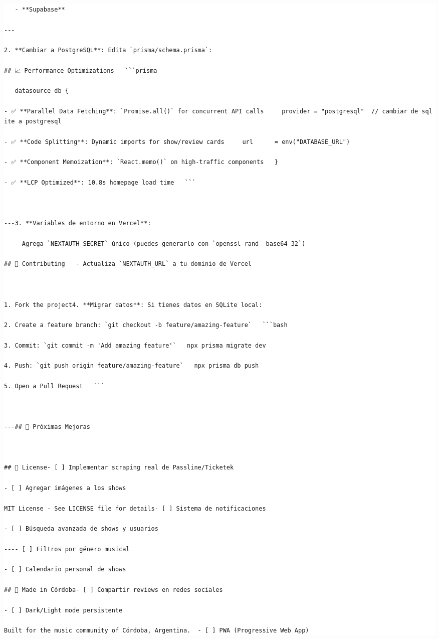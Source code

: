 ```css├── prisma/
   - **Supabase**

---

2. **Cambiar a PostgreSQL**: Edita `prisma/schema.prisma`:

## 📈 Performance Optimizations   ```prisma

   datasource db {

- ✅ **Parallel Data Fetching**: `Promise.all()` for concurrent API calls     provider = "postgresql"  // cambiar de sqlite a postgresql

- ✅ **Code Splitting**: Dynamic imports for show/review cards     url      = env("DATABASE_URL")

- ✅ **Component Memoization**: `React.memo()` on high-traffic components   }

- ✅ **LCP Optimized**: 10.8s homepage load time   ```



---3. **Variables de entorno en Vercel**:

   - Agrega `NEXTAUTH_SECRET` único (puedes generarlo con `openssl rand -base64 32`)

## 🤝 Contributing   - Actualiza `NEXTAUTH_URL` a tu dominio de Vercel



1. Fork the project4. **Migrar datos**: Si tienes datos en SQLite local:

2. Create a feature branch: `git checkout -b feature/amazing-feature`   ```bash

3. Commit: `git commit -m 'Add amazing feature'`   npx prisma migrate dev

4. Push: `git push origin feature/amazing-feature`   npx prisma db push

5. Open a Pull Request   ```



---## 🧩 Próximas Mejoras



## 📄 License- [ ] Implementar scraping real de Passline/Ticketek

- [ ] Agregar imágenes a los shows

MIT License - See LICENSE file for details- [ ] Sistema de notificaciones

- [ ] Búsqueda avanzada de shows y usuarios

---- [ ] Filtros por género musical

- [ ] Calendario personal de shows

## 🎵 Made in Córdoba- [ ] Compartir reviews en redes sociales

- [ ] Dark/Light mode persistente

Built for the music community of Córdoba, Argentina.  - [ ] PWA (Progressive Web App)

```